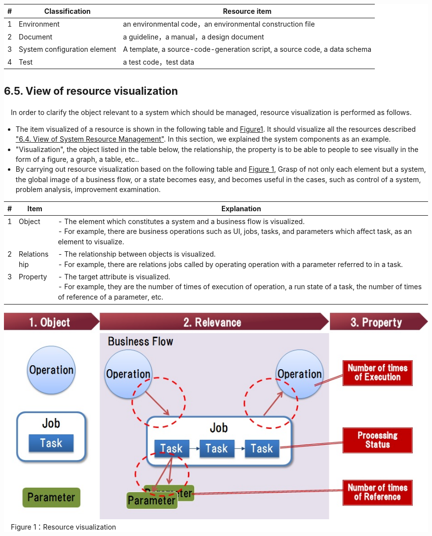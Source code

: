 |#|Classification |Resource item|
|---|---|---|
|1|Environment|an environmental code，an environmental construction file |
|2|Document |a guideline，a manual，a design document|
|3|System configuration element|A template, a source-code-generation script, a source code, a data schema|
|4|Test|a test code，test data|



 
## <a name="resource-vs">6.5. View of resource visualization</a>
　In order to clarify the object relevant to a system which should be managed, resource visualization is performed as follows.
 
* The item visualized of a resource is shown in the following table and [Figure1](#fig1). It should visualize all the resources described ["6.4. View of System Resource Management"](#system-resource). In this section, we explained the system components as an example.
* "Visualization", the object listed in the table below, the relationship, the property is to be able to people to see visually in the form of a figure, a graph, a table, etc..
* By carrying out resource visualization based on the following table and [Figure 1](#fig1), Grasp of not only each element but a system, the global image of a business flow, or a state becomes easy, and becomes useful in the cases, such as control of a system, problem analysis, improvement examination.

|#|Item |Explanation |
|---|---|---|
|1|Object |- The element which constitutes a system and a business flow is visualized. <br>- For example, there are business operations such as UI, jobs, tasks, and parameters which affect task, as an element to visualize.|
|2|Relationship |- The relationship between objects is visualized.<br>- For example, there are relations jobs called by operating operation with a parameter referred to in a task.|
|3|Property|- The target attribute is visualized.<br>- For example, they are the number of times of execution of operation, a run state of a task, the number of times of reference of a parameter, etc.|

 ![Resource Visualization](figure/visualization.jpg "Resource Visualization")    
　<a name="fig1">Figure 1：Resource visualization</a>
 
